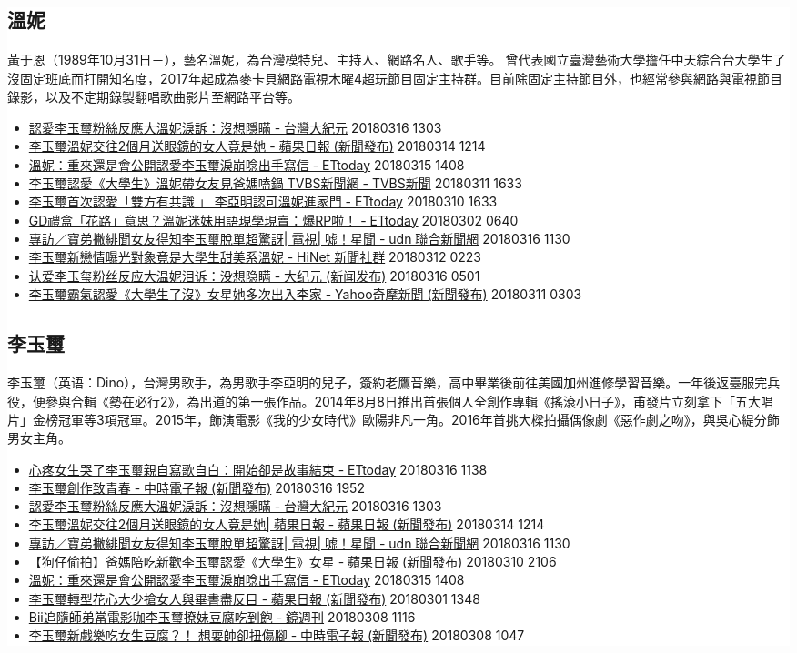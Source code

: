 ## 溫妮

黃于恩（1989年10月31日－），藝名溫妮，為台灣模特兒、主持人、網路名人、歌手等。 曾代表國立臺灣藝術大學擔任中天綜合台大學生了沒固定班底而打開知名度，2017年起成為麥卡貝網路電視木曜4超玩節目固定主持群。目前除固定主持節目外，也經常參與網路與電視節目錄影，以及不定期錄製翻唱歌曲影片至網路平台等。


- [認愛李玉璽粉絲反應大溫妮淚訴：沒想隱瞞 - 台灣大紀元](https://www.epochtimes.com.tw/n243603/%E8%AA%8D%E6%84%9B%E6%9D%8E%E7%8E%89%E7%92%BD%E7%B2%89%E7%B5%B2%E5%8F%8D%E6%87%89%E5%A4%A7-%E6%BA%AB%E5%A6%AE%E6%B7%9A%E8%A8%B4-%E6%B2%92%E6%83%B3%E9%9A%B1%E7%9E%9E.html "認愛李玉璽粉絲反應大溫妮淚訴：沒想隱瞞 - 台灣大紀元") 20180316 1303
- [李玉璽溫妮交往2個月送眼鏡的女人竟是她 - 蘋果日報 (新聞發布)](https://tw.appledaily.com/new/realtime/20180314/1314871/ "李玉璽溫妮交往2個月送眼鏡的女人竟是她 - 蘋果日報 (新聞發布)") 20180314 1214
- [溫妮：重來還是會公開認愛李玉璽淚崩唸出手寫信 - ETtoday](https://star.ettoday.net/news/1131325 "溫妮：重來還是會公開認愛李玉璽淚崩唸出手寫信 - ETtoday") 20180315 1408
- [李玉璽認愛《大學生》溫妮帶女友見爸媽嗑鍋  TVBS新聞網 - TVBS新聞](https://news.tvbs.com.tw/entertainment/881878 "李玉璽認愛《大學生》溫妮帶女友見爸媽嗑鍋  TVBS新聞網 - TVBS新聞") 20180311 1633
- [李玉璽首次認愛「雙方有共識  」 李亞明認可溫妮進家門 - ETtoday](https://star.ettoday.net/news/1127921 "李玉璽首次認愛「雙方有共識  」 李亞明認可溫妮進家門 - ETtoday") 20180310 1633
- [GD禮盒「花路」意思？溫妮迷妹用語現學現賣：爆RP啦！ - ETtoday](https://star.ettoday.net/news/1122351 "GD禮盒「花路」意思？溫妮迷妹用語現學現賣：爆RP啦！ - ETtoday") 20180302 0640
- [專訪／寶弟撇緋聞女友得知李玉璽脫單超驚訝| 電視| 噓！星聞 - udn 聯合新聞網](https://stars.udn.com/star/story/10091/3035514 "專訪／寶弟撇緋聞女友得知李玉璽脫單超驚訝| 電視| 噓！星聞 - udn 聯合新聞網") 20180316 1130
- [李玉璽新戀情曝光對象竟是大學生甜美系溫妮 - HiNet 新聞社群](https://times.hinet.net/news/21575747 "李玉璽新戀情曝光對象竟是大學生甜美系溫妮 - HiNet 新聞社群") 20180312 0223
- [认爱李玉玺粉丝反应大温妮泪诉：没想隐瞒 - 大纪元 (新闻发布)](http://www.epochtimes.com/gb/18/3/16/n10222349.htm "认爱李玉玺粉丝反应大温妮泪诉：没想隐瞒 - 大纪元 (新闻发布)") 20180316 0501
- [李玉璽霸氣認愛《大學生了沒》女星她多次出入李家 - Yahoo奇摩新聞 (新聞發布)](https://tw.news.yahoo.com/%E6%9D%8E%E7%8E%89%E7%92%BD%E9%9C%B8%E6%B0%A3%E8%AA%8D%E6%84%9B-%E5%A4%A7%E5%AD%B8%E7%94%9F%E4%BA%86%E6%B2%92-%E5%A5%B3%E6%98%9F-%E5%A5%B9%E5%A4%9A%E6%AC%A1%E5%87%BA%E5%85%A5%E6%9D%8E%E5%AE%B6-024538423.html "李玉璽霸氣認愛《大學生了沒》女星她多次出入李家 - Yahoo奇摩新聞 (新聞發布)") 20180311 0303

## 李玉璽

李玉璽（英语：Dino），台灣男歌手，為男歌手李亞明的兒子，簽約老鷹音樂，高中畢業後前往美國加州進修學習音樂。一年後返臺服完兵役，便參與合輯《勢在必行2》，為出道的第一張作品。2014年8月8日推出首張個人全創作專輯《搖滾小日子》，甫發片立刻拿下「五大唱片」金榜冠軍等3項冠軍。2015年，飾演電影《我的少女時代》歐陽非凡一角。2016年首挑大樑拍攝偶像劇《惡作劇之吻》，與吳心緹分飾男女主角。


- [心疼女生哭了李玉璽親自寫歌自白：開始卻是故事結束 - ETtoday](https://star.ettoday.net/news/1132028 "心疼女生哭了李玉璽親自寫歌自白：開始卻是故事結束 - ETtoday") 20180316 1138
- [李玉璽創作致青春 - 中時電子報 (新聞發布)](http://www.chinatimes.com/newspapers/20180317001457-260112 "李玉璽創作致青春 - 中時電子報 (新聞發布)") 20180316 1952
- [認愛李玉璽粉絲反應大溫妮淚訴：沒想隱瞞 - 台灣大紀元](https://www.epochtimes.com.tw/n243603/%E8%AA%8D%E6%84%9B%E6%9D%8E%E7%8E%89%E7%92%BD%E7%B2%89%E7%B5%B2%E5%8F%8D%E6%87%89%E5%A4%A7-%E6%BA%AB%E5%A6%AE%E6%B7%9A%E8%A8%B4-%E6%B2%92%E6%83%B3%E9%9A%B1%E7%9E%9E.html "認愛李玉璽粉絲反應大溫妮淚訴：沒想隱瞞 - 台灣大紀元") 20180316 1303
- [李玉璽溫妮交往2個月送眼鏡的女人竟是她| 蘋果日報 - 蘋果日報 (新聞發布)](https://tw.appledaily.com/new/realtime/20180314/1314871/ "李玉璽溫妮交往2個月送眼鏡的女人竟是她| 蘋果日報 - 蘋果日報 (新聞發布)") 20180314 1214
- [專訪／寶弟撇緋聞女友得知李玉璽脫單超驚訝| 電視| 噓！星聞 - udn 聯合新聞網](https://stars.udn.com/star/story/10091/3035514 "專訪／寶弟撇緋聞女友得知李玉璽脫單超驚訝| 電視| 噓！星聞 - udn 聯合新聞網") 20180316 1130
- [【狗仔偷拍】爸媽陪吃新歡李玉璽認愛《大學生》女星 - 蘋果日報 (新聞發布)](https://tw.appledaily.com/new/realtime/20180311/1312082/ "【狗仔偷拍】爸媽陪吃新歡李玉璽認愛《大學生》女星 - 蘋果日報 (新聞發布)") 20180310 2106
- [溫妮：重來還是會公開認愛李玉璽淚崩唸出手寫信 - ETtoday](https://star.ettoday.net/news/1131325 "溫妮：重來還是會公開認愛李玉璽淚崩唸出手寫信 - ETtoday") 20180315 1408
- [李玉璽轉型花心大少搶女人與畢書盡反目 - 蘋果日報 (新聞發布)](https://tw.appledaily.com/new/realtime/20180301/1306523/ "李玉璽轉型花心大少搶女人與畢書盡反目 - 蘋果日報 (新聞發布)") 20180301 1348
- [Bii追隨師弟當電影咖李玉璽撩妹豆腐吃到飽 - 鏡週刊](https://www.mirrormedia.mg/story/20180308ent012/ "Bii追隨師弟當電影咖李玉璽撩妹豆腐吃到飽 - 鏡週刊") 20180308 1116
- [李玉璽新戲樂吃女生豆腐？！ 想耍帥卻扭傷腳 - 中時電子報 (新聞發布)](http://www.chinatimes.com/realtimenews/20180308004139-260404 "李玉璽新戲樂吃女生豆腐？！ 想耍帥卻扭傷腳 - 中時電子報 (新聞發布)") 20180308 1047
